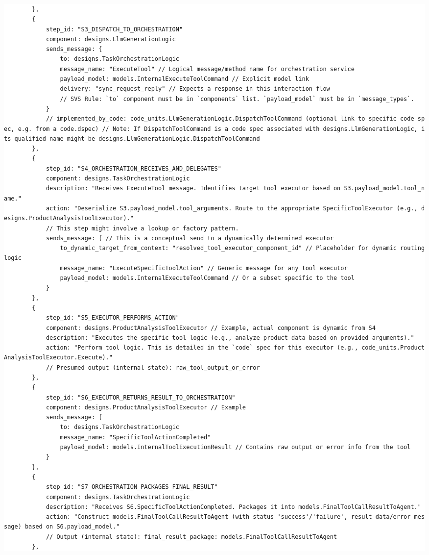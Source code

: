 ```definitive_spec
        },
        {
            step_id: "S3_DISPATCH_TO_ORCHESTRATION"
            component: designs.LlmGenerationLogic
            sends_message: {
                to: designs.TaskOrchestrationLogic
                message_name: "ExecuteTool" // Logical message/method name for orchestration service
                payload_model: models.InternalExecuteToolCommand // Explicit model link
                delivery: "sync_request_reply" // Expects a response in this interaction flow
                // SVS Rule: `to` component must be in `components` list. `payload_model` must be in `message_types`.
            }
            // implemented_by_code: code_units.LlmGenerationLogic.DispatchToolCommand (optional link to specific code spec, e.g. from a code.dspec) // Note: If DispatchToolCommand is a code spec associated with designs.LlmGenerationLogic, its qualified name might be designs.LlmGenerationLogic.DispatchToolCommand
        },
        {
            step_id: "S4_ORCHESTRATION_RECEIVES_AND_DELEGATES"
            component: designs.TaskOrchestrationLogic
            description: "Receives ExecuteTool message. Identifies target tool executor based on S3.payload_model.tool_name."
            action: "Deserialize S3.payload_model.tool_arguments. Route to the appropriate SpecificToolExecutor (e.g., designs.ProductAnalysisToolExecutor)."
            // This step might involve a lookup or factory pattern.
            sends_message: { // This is a conceptual send to a dynamically determined executor
                to_dynamic_target_from_context: "resolved_tool_executor_component_id" // Placeholder for dynamic routing logic
                message_name: "ExecuteSpecificToolAction" // Generic message for any tool executor
                payload_model: models.InternalExecuteToolCommand // Or a subset specific to the tool
            }
        },
        {
            step_id: "S5_EXECUTOR_PERFORMS_ACTION"
            component: designs.ProductAnalysisToolExecutor // Example, actual component is dynamic from S4
            description: "Executes the specific tool logic (e.g., analyze product data based on provided arguments)."
            action: "Perform tool logic. This is detailed in the `code` spec for this executor (e.g., code_units.ProductAnalysisToolExecutor.Execute)."
            // Presumed output (internal state): raw_tool_output_or_error
        },
        {
            step_id: "S6_EXECUTOR_RETURNS_RESULT_TO_ORCHESTRATION"
            component: designs.ProductAnalysisToolExecutor // Example
            sends_message: {
                to: designs.TaskOrchestrationLogic
                message_name: "SpecificToolActionCompleted"
                payload_model: models.InternalToolExecutionResult // Contains raw output or error info from the tool
            }
        },
        {
            step_id: "S7_ORCHESTRATION_PACKAGES_FINAL_RESULT"
            component: designs.TaskOrchestrationLogic
            description: "Receives S6.SpecificToolActionCompleted. Packages it into models.FinalToolCallResultToAgent."
            action: "Construct models.FinalToolCallResultToAgent (with status 'success'/'failure', result data/error message) based on S6.payload_model."
            // Output (internal state): final_result_package: models.FinalToolCallResultToAgent
        },
```